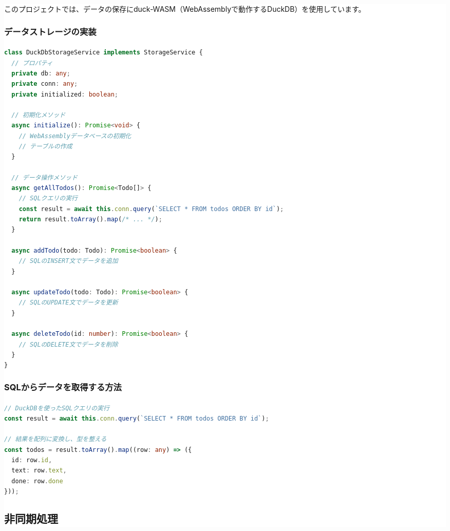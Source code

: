 このプロジェクトでは、データの保存にduck-WASM（WebAssemblyで動作するDuckDB）を使用しています。

### データストレージの実装

```typescript
class DuckDbStorageService implements StorageService {
  // プロパティ
  private db: any;
  private conn: any;
  private initialized: boolean;
  
  // 初期化メソッド
  async initialize(): Promise<void> {
    // WebAssemblyデータベースの初期化
    // テーブルの作成
  }
  
  // データ操作メソッド
  async getAllTodos(): Promise<Todo[]> {
    // SQLクエリの実行
    const result = await this.conn.query(`SELECT * FROM todos ORDER BY id`);
    return result.toArray().map(/* ... */);
  }
  
  async addTodo(todo: Todo): Promise<boolean> {
    // SQLのINSERT文でデータを追加
  }
  
  async updateTodo(todo: Todo): Promise<boolean> {
    // SQLのUPDATE文でデータを更新
  }
  
  async deleteTodo(id: number): Promise<boolean> {
    // SQLのDELETE文でデータを削除
  }
}
```

### SQLからデータを取得する方法

```typescript
// DuckDBを使ったSQLクエリの実行
const result = await this.conn.query(`SELECT * FROM todos ORDER BY id`);

// 結果を配列に変換し、型を整える
const todos = result.toArray().map((row: any) => ({
  id: row.id,
  text: row.text,
  done: row.done
}));
```

## 非同期処理
